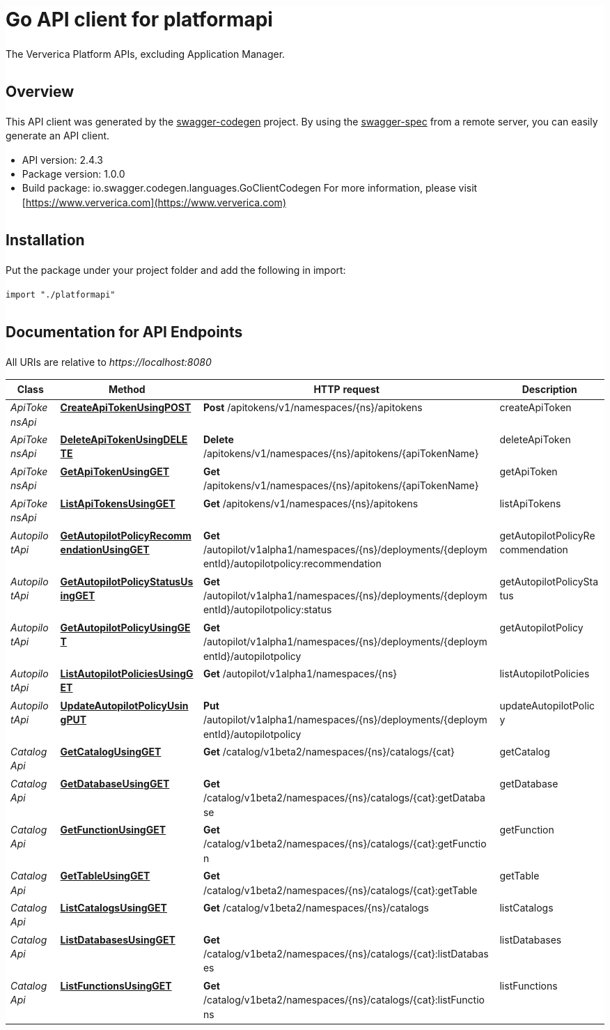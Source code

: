 # Go API client for platformapi

The Ververica Platform APIs, excluding Application Manager.

## Overview
This API client was generated by the [swagger-codegen](https://github.com/swagger-api/swagger-codegen) project.  By using the [swagger-spec](https://github.com/swagger-api/swagger-spec) from a remote server, you can easily generate an API client.

- API version: 2.4.3
- Package version: 1.0.0
- Build package: io.swagger.codegen.languages.GoClientCodegen
For more information, please visit [https://www.ververica.com](https://www.ververica.com)

## Installation
Put the package under your project folder and add the following in import:
```golang
import "./platformapi"
```

## Documentation for API Endpoints

All URIs are relative to *https://localhost:8080*

Class | Method | HTTP request | Description
------------ | ------------- | ------------- | -------------
*ApiTokensApi* | [**CreateApiTokenUsingPOST**](docs/ApiTokensApi.md#createapitokenusingpost) | **Post** /apitokens/v1/namespaces/{ns}/apitokens | createApiToken
*ApiTokensApi* | [**DeleteApiTokenUsingDELETE**](docs/ApiTokensApi.md#deleteapitokenusingdelete) | **Delete** /apitokens/v1/namespaces/{ns}/apitokens/{apiTokenName} | deleteApiToken
*ApiTokensApi* | [**GetApiTokenUsingGET**](docs/ApiTokensApi.md#getapitokenusingget) | **Get** /apitokens/v1/namespaces/{ns}/apitokens/{apiTokenName} | getApiToken
*ApiTokensApi* | [**ListApiTokensUsingGET**](docs/ApiTokensApi.md#listapitokensusingget) | **Get** /apitokens/v1/namespaces/{ns}/apitokens | listApiTokens
*AutopilotApi* | [**GetAutopilotPolicyRecommendationUsingGET**](docs/AutopilotApi.md#getautopilotpolicyrecommendationusingget) | **Get** /autopilot/v1alpha1/namespaces/{ns}/deployments/{deploymentId}/autopilotpolicy:recommendation | getAutopilotPolicyRecommendation
*AutopilotApi* | [**GetAutopilotPolicyStatusUsingGET**](docs/AutopilotApi.md#getautopilotpolicystatususingget) | **Get** /autopilot/v1alpha1/namespaces/{ns}/deployments/{deploymentId}/autopilotpolicy:status | getAutopilotPolicyStatus
*AutopilotApi* | [**GetAutopilotPolicyUsingGET**](docs/AutopilotApi.md#getautopilotpolicyusingget) | **Get** /autopilot/v1alpha1/namespaces/{ns}/deployments/{deploymentId}/autopilotpolicy | getAutopilotPolicy
*AutopilotApi* | [**ListAutopilotPoliciesUsingGET**](docs/AutopilotApi.md#listautopilotpoliciesusingget) | **Get** /autopilot/v1alpha1/namespaces/{ns} | listAutopilotPolicies
*AutopilotApi* | [**UpdateAutopilotPolicyUsingPUT**](docs/AutopilotApi.md#updateautopilotpolicyusingput) | **Put** /autopilot/v1alpha1/namespaces/{ns}/deployments/{deploymentId}/autopilotpolicy | updateAutopilotPolicy
*CatalogApi* | [**GetCatalogUsingGET**](docs/CatalogApi.md#getcatalogusingget) | **Get** /catalog/v1beta2/namespaces/{ns}/catalogs/{cat} | getCatalog
*CatalogApi* | [**GetDatabaseUsingGET**](docs/CatalogApi.md#getdatabaseusingget) | **Get** /catalog/v1beta2/namespaces/{ns}/catalogs/{cat}:getDatabase | getDatabase
*CatalogApi* | [**GetFunctionUsingGET**](docs/CatalogApi.md#getfunctionusingget) | **Get** /catalog/v1beta2/namespaces/{ns}/catalogs/{cat}:getFunction | getFunction
*CatalogApi* | [**GetTableUsingGET**](docs/CatalogApi.md#gettableusingget) | **Get** /catalog/v1beta2/namespaces/{ns}/catalogs/{cat}:getTable | getTable
*CatalogApi* | [**ListCatalogsUsingGET**](docs/CatalogApi.md#listcatalogsusingget) | **Get** /catalog/v1beta2/namespaces/{ns}/catalogs | listCatalogs
*CatalogApi* | [**ListDatabasesUsingGET**](docs/CatalogApi.md#listdatabasesusingget) | **Get** /catalog/v1beta2/namespaces/{ns}/catalogs/{cat}:listDatabases | listDatabases
*CatalogApi* | [**ListFunctionsUsingGET**](docs/CatalogApi.md#listfunctionsusingget) | **Get** /catalog/v1beta2/namespaces/{ns}/catalogs/{cat}:listFunctions | listFunctions